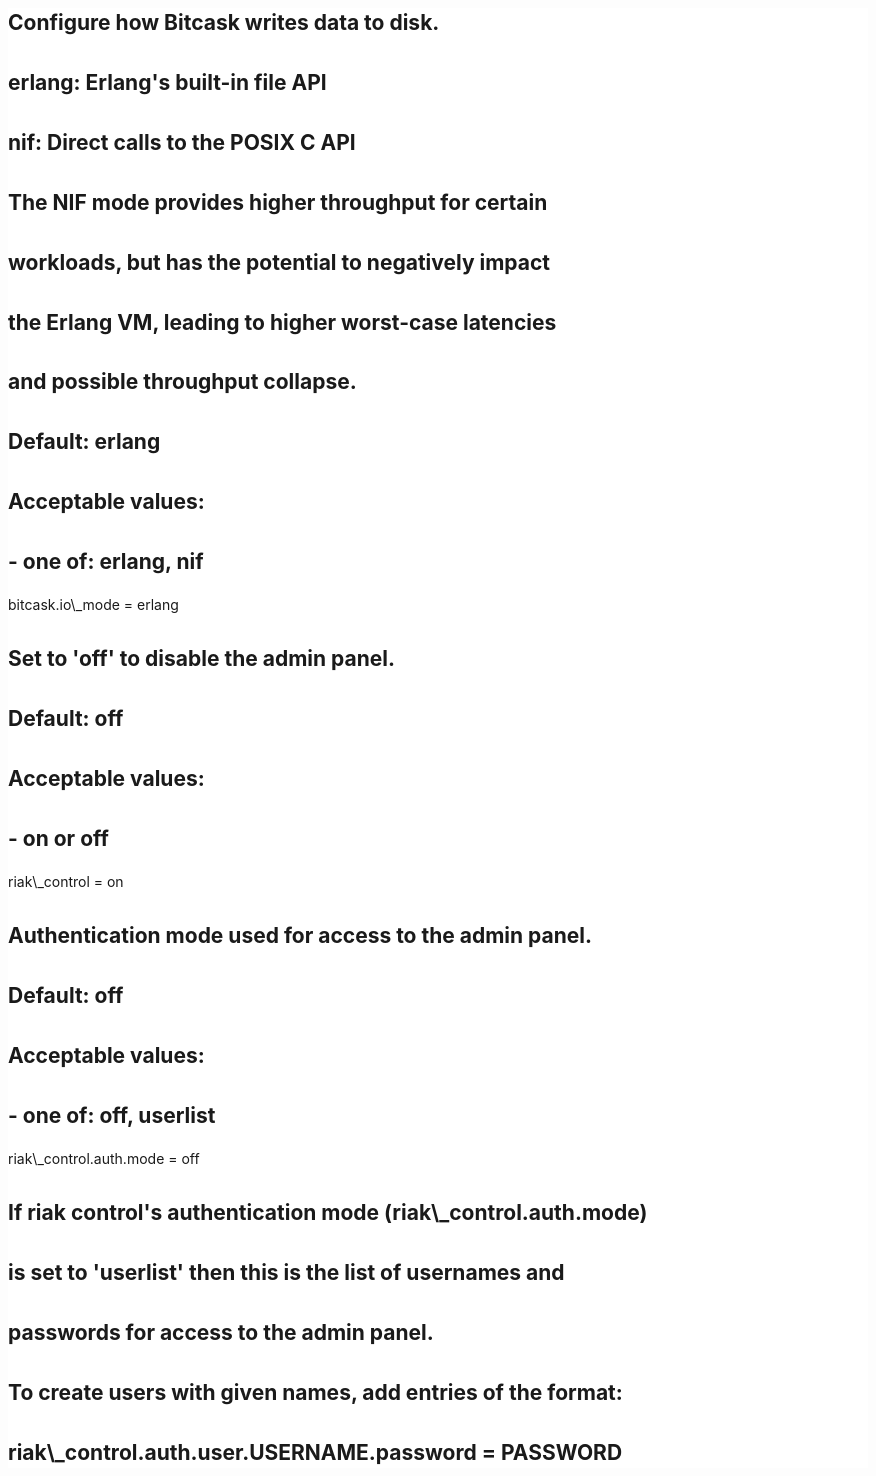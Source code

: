 ## Configure how Bitcask writes data to disk.
## erlang: Erlang's built-in file API
## nif: Direct calls to the POSIX C API
## The NIF mode provides higher throughput for certain
## workloads, but has the potential to negatively impact
## the Erlang VM, leading to higher worst-case latencies
## and possible throughput collapse.
##
## Default: erlang
##
## Acceptable values:
## - one of: erlang, nif
bitcask.io\\_mode = erlang

## Set to 'off' to disable the admin panel.
##
## Default: off
##
## Acceptable values:
## - on or off
riak\\_control = on

## Authentication mode used for access to the admin panel.
##
## Default: off
##
## Acceptable values:
## - one of: off, userlist
riak\\_control.auth.mode = off

## If riak control's authentication mode (riak\\_control.auth.mode)
## is set to 'userlist' then this is the list of usernames and
## passwords for access to the admin panel.
## To create users with given names, add entries of the format:
## riak\\_control.auth.user.USERNAME.password = PASSWORD